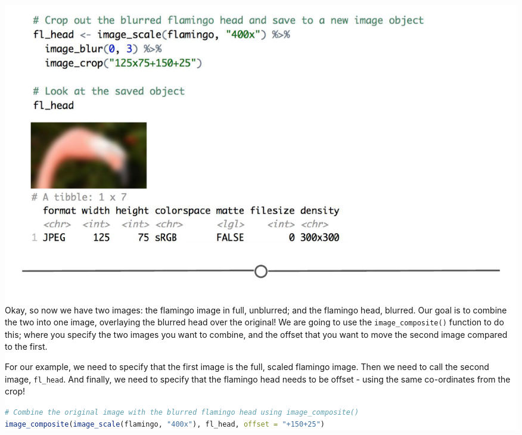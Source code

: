 ![**We can blur and then crop to just get an image of the flamingo's head blurred**](resources/images/24_GCD_Images/24_GCD_Images-23.png)

Okay, so now we have two images: the flamingo image in full, unblurred; and the flamingo head, blurred. Our goal is to combine the two into one image, overlaying the blurred head over the original! We are going to use the `image_composite()` function to do this; where you specify the two images you want to combine, and the offset that you want to move the second image compared to the first. 

For our example, we need to specify that the first image is the full, scaled flamingo image. Then we need to call the second image, `fl_head`. And finally, we need to specify that the flamingo head needs to be offset - using the same co-ordinates from the crop! 

```r 
# Combine the original image with the blurred flamingo head using image_composite()
image_composite(image_scale(flamingo, "400x"), fl_head, offset = "+150+25")
```
